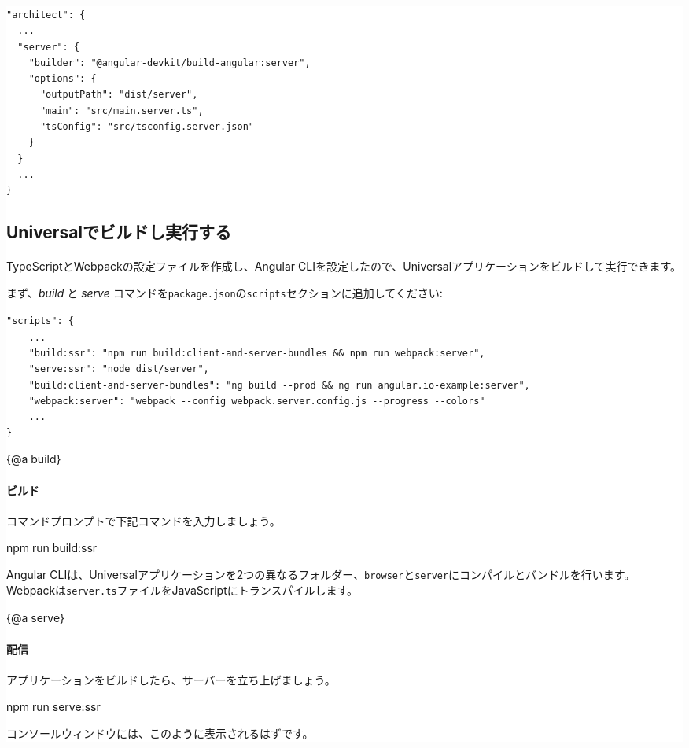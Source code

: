 ```
"architect": {
  ...
  "server": {
    "builder": "@angular-devkit/build-angular:server",
    "options": {
      "outputPath": "dist/server",
      "main": "src/main.server.ts",
      "tsConfig": "src/tsconfig.server.json"
    }
  }
  ...
}
```

## Universalでビルドし実行する

TypeScriptとWebpackの設定ファイルを作成し、Angular CLIを設定したので、Universalアプリケーションをビルドして実行できます。

まず、_build_ と _serve_ コマンドを`package.json`の`scripts`セクションに追加してください:

```
"scripts": {
    ...
    "build:ssr": "npm run build:client-and-server-bundles && npm run webpack:server",
    "serve:ssr": "node dist/server",
    "build:client-and-server-bundles": "ng build --prod && ng run angular.io-example:server",
    "webpack:server": "webpack --config webpack.server.config.js --progress --colors"
    ...
}
```

{@a build}

#### ビルド

コマンドプロンプトで下記コマンドを入力しましょう。

<code-example format="." language="bash">
npm run build:ssr
</code-example>

Angular CLIは、Universalアプリケーションを2つの異なるフォルダー、`browser`と`server`にコンパイルとバンドルを行います。
Webpackは`server.ts`ファイルをJavaScriptにトランスパイルします。

{@a serve}

#### 配信

アプリケーションをビルドしたら、サーバーを立ち上げましょう。

<code-example format="." language="bash">
npm run serve:ssr
</code-example>

コンソールウィンドウには、このように表示されるはずです。
